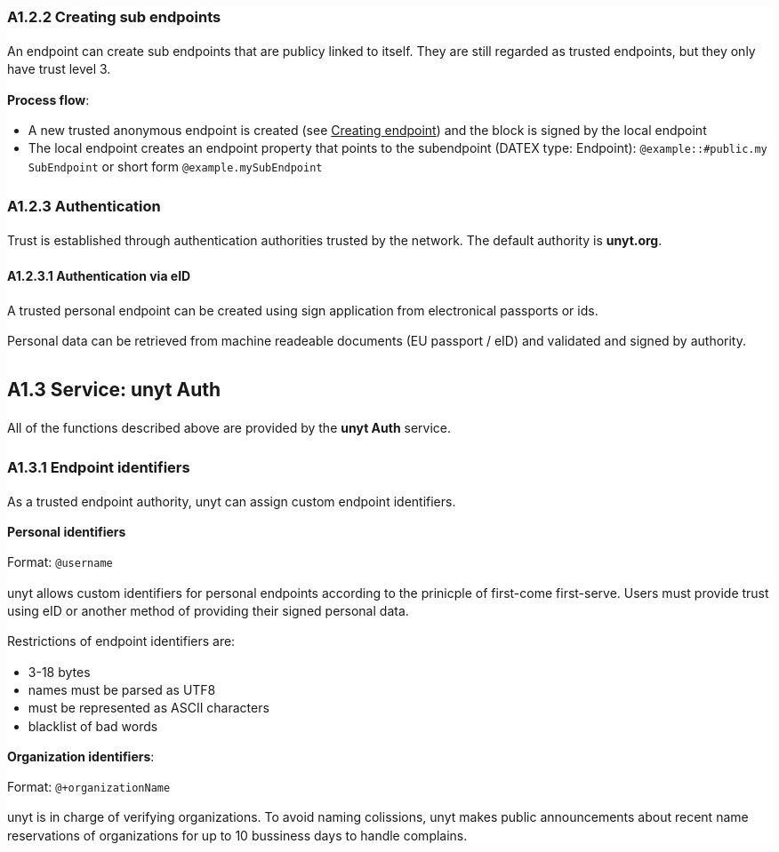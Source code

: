 ### A1.2.2 Creating sub endpoints

An endpoint can create sub endpoints that are publicy linked to itself. They are
still regarded as trusted endpoints, but they only have trust level 3.

**Process flow**:

- A new trusted anonymous endpoint is created (see
  [Creating endpoint](./A001_Auth.md#creating-trusted-endpoint)) and the block
  is signed by the local endpoint
- The local endpoint creates an endpoint property that points to the subendpoint
  (DATEX type: Endpoint): `@example::#public.mySubEndpoint` or short form
  `@example.mySubEndpoint`

### A1.2.3 Authentication

Trust is established through authentication authorities trusted by the network.
The default authority is **unyt.org**.

#### A1.2.3.1 Authentication via eID

A trusted personal endpoint can be created using sign application from
electronical passports or ids.

Personal data can be retrieved from machine readeable documents (EU passport /
eID) and validated and signed by authority.

## A1.3 Service: unyt Auth

All of the functions described above are provided by the **unyt Auth** service.

### A1.3.1 Endpoint identifiers

As a trusted endpoint authority, unyt can assign custom endpoint identifiers.

**Personal identifiers**

Format: `@username`

unyt allows custom identifiers for personal endpoints according to the prinicple
of first-come first-serve. Users must provide trust using eID or another method
of providing their signed personal data.

Restrictions of endpoint identifiers are:

- 3-18 bytes
- names must be parsed as UTF8
- must be represented as ASCII characters
- blacklist of bad words

**Organization identifiers**:

Format: `@+organizationName`

unyt is in charge of verifying organizations. To avoid naming colissions, unyt
makes public announcements about recent name reservations of organizations for
up to 10 bussiness days to handle complains.
